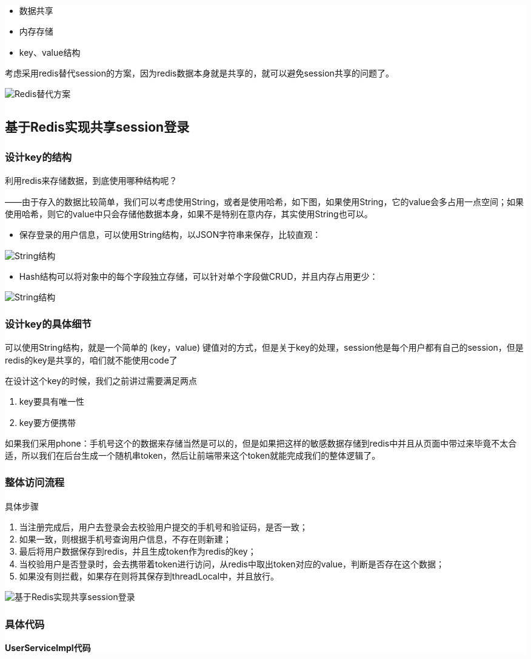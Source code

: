 * 数据共享

* 内存存储

* key、value结构

考虑采用redis替代session的方案，因为redis数据本身就是共享的，就可以避免session共享的问题了。

![Redis替代方案](/_images/project/opensource/hmdp/msglogin/Redis替代方案.png)

## 基于Redis实现共享session登录

### 设计key的结构

利用redis来存储数据，到底使用哪种结构呢？

——由于存入的数据比较简单，我们可以考虑使用String，或者是使用哈希，如下图，如果使用String，它的value会多占用一点空间；如果使用哈希，则它的value中只会存储他数据本身，如果不是特别在意内存，其实使用String也可以。

* 保存登录的用户信息，可以使用String结构，以JSON字符串来保存，比较直观：

 ![String结构](/_images/project/opensource/hmdp/msglogin/String结构.png)

* Hash结构可以将对象中的每个字段独立存储，可以针对单个字段做CRUD，并且内存占用更少：

 ![String结构](/_images/project/opensource/hmdp/msglogin/Hash结构.png)

### 设计key的具体细节

可以使用String结构，就是一个简单的 (key，value) 键值对的方式，但是关于key的处理，session他是每个用户都有自己的session，但是redis的key是共享的，咱们就不能使用code了

在设计这个key的时候，我们之前讲过需要满足两点

1. key要具有唯一性

2. key要方便携带

如果我们采用phone：手机号这个的数据来存储当然是可以的，但是如果把这样的敏感数据存储到redis中并且从页面中带过来毕竟不太合适，所以我们在后台生成一个随机串token，然后让前端带来这个token就能完成我们的整体逻辑了。

### 整体访问流程

具体步骤

1. 当注册完成后，用户去登录会去校验用户提交的手机号和验证码，是否一致；
2. 如果一致，则根据手机号查询用户信息，不存在则新建；
3. 最后将用户数据保存到redis，并且生成token作为redis的key；
4. 当校验用户是否登录时，会去携带着token进行访问，从redis中取出token对应的value，判断是否存在这个数据；
5. 如果没有则拦截，如果存在则将其保存到threadLocal中，并且放行。

![基于Redis实现共享session登录](/_images/project/opensource/hmdp/msglogin/基于Redis实现共享session登录_整体访问流程.png)

###  具体代码

**UserServiceImpl代码**
